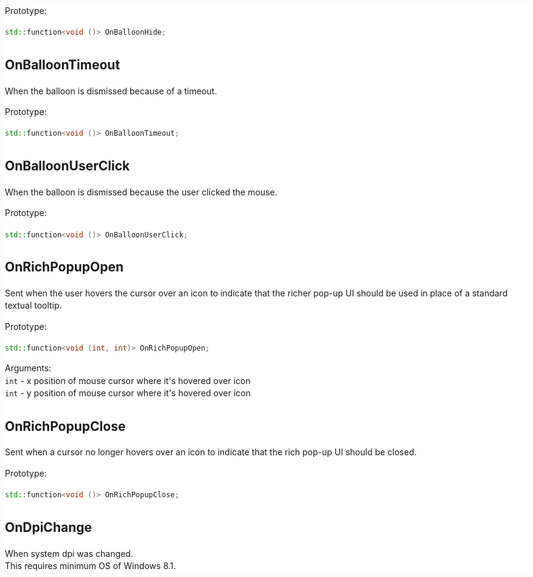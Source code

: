 Prototype:</br>

```cpp
std::function<void ()> OnBalloonHide;
```

## OnBalloonTimeout

When the balloon is dismissed because of a timeout.

Prototype:</br>

```cpp
std::function<void ()> OnBalloonTimeout;
```

## OnBalloonUserClick

When the balloon is dismissed because the user clicked the mouse.

Prototype:</br>

```cpp
std::function<void ()> OnBalloonUserClick;
```

## OnRichPopupOpen

Sent when the user hovers the cursor over an icon to indicate that the
richer pop-up UI should be used in place of a standard textual tooltip.

Prototype:</br>

```cpp
std::function<void (int, int)> OnRichPopupOpen;
```

Arguments:</br>
`int` - x position of mouse cursor where it's hovered over icon</br>
`int` - y position of mouse cursor where it's hovered over icon

## OnRichPopupClose

Sent when a cursor no longer hovers over an icon to indicate that the
rich pop-up UI should be closed.

Prototype:</br>

```cpp
std::function<void ()> OnRichPopupClose;
```

## OnDpiChange

When system dpi was changed.</br>
This requires minimum OS of Windows 8.1.
